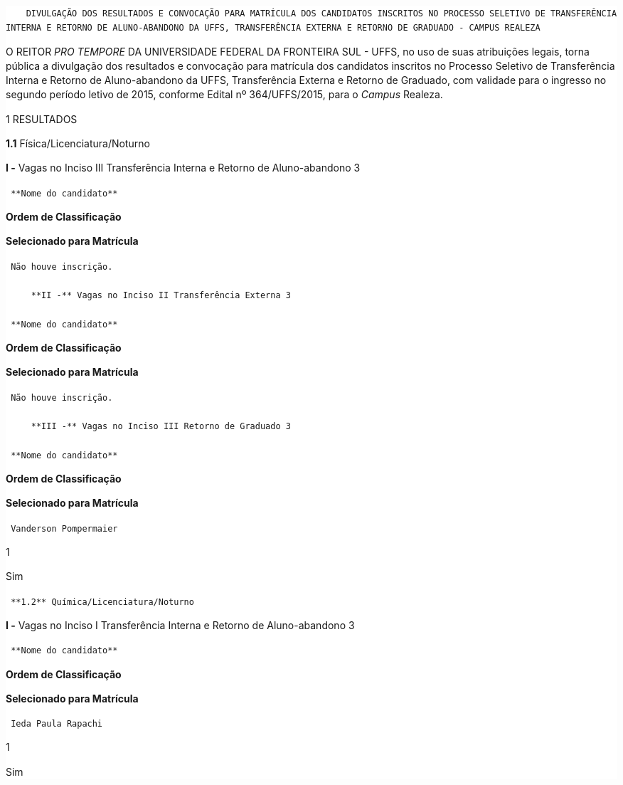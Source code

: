         DIVULGAÇÃO DOS RESULTADOS E CONVOCAÇÃO PARA MATRÍCULA DOS CANDIDATOS INSCRITOS NO PROCESSO SELETIVO DE TRANSFERÊNCIA INTERNA E RETORNO DE ALUNO-ABANDONO DA UFFS, TRANSFERÊNCIA EXTERNA E RETORNO DE GRADUADO - CAMPUS REALEZA  

O REITOR *PRO TEMPORE* DA UNIVERSIDADE FEDERAL DA FRONTEIRA SUL - UFFS, no uso de suas atribuições legais, torna pública a divulgação dos resultados e convocação para matrícula dos candidatos inscritos no Processo Seletivo de Transferência Interna e Retorno de Aluno-abandono da UFFS, Transferência Externa e Retorno de Graduado, com validade para o ingresso no segundo período letivo de 2015, conforme Edital nº 364/UFFS/2015, para o *Campus* Realeza.

 1 RESULTADOS

 **1.1** Física/Licenciatura/Noturno

 **I -** Vagas no Inciso III Transferência Interna e Retorno de Aluno-abandono 3

     **Nome do candidato**

   **Ordem de Classificação**

   **Selecionado para Matrícula**

     Não houve inscrição.

         **II -** Vagas no Inciso II Transferência Externa 3

     **Nome do candidato**

   **Ordem de Classificação**

   **Selecionado para Matrícula**

     Não houve inscrição.

         **III -** Vagas no Inciso III Retorno de Graduado 3

     **Nome do candidato**

   **Ordem de Classificação**

   **Selecionado para Matrícula**

     Vanderson Pompermaier

   1

   Sim

     **1.2** Química/Licenciatura/Noturno

 **I -** Vagas no Inciso I Transferência Interna e Retorno de Aluno-abandono 3

     **Nome do candidato**

   **Ordem de Classificação**

   **Selecionado para Matrícula**

     Ieda Paula Rapachi

   1

   Sim
